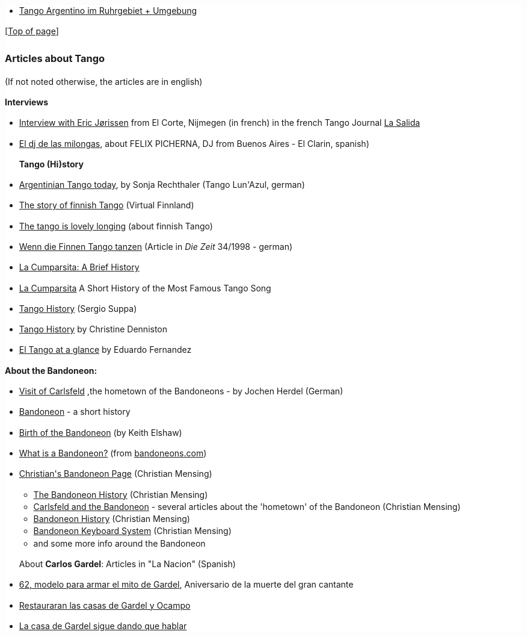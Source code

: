 * [Tango Argentino im Ruhrgebiet + Umgebung](https://www.domeus.de/groups/index.jsp;jsessionid=6471A473A639C060AF59145958387521;dom10?gname=Tango%20Argentino%20im%20Ruhrgebiet%20+%20Umgebung&gid=344759)

\[[Top of page](#index)\]

### Articles about Tango

(If not noted otherwise, the articles are in english)

**Interviews**

* [Interview with Eric Jørissen](https://www.chez.com/lasalida/18/pg2.html) from El Corte, Nijmegen (in french) in the french Tango Journal [La Salida](https://www.chez.com/lasalida/)
* [El dj de las milongas](https://www.clarin.com.ar/diario/99-05-04/c-01201d.htm), about FELIX PICHERNA, DJ from Buenos Aires - El Clarin, spanish)

    **Tango (Hi)story**

* [Argentinian Tango today](https://www.zww.uni-augsburg.de/tla/geschichte.htm), by Sonja Rechthaler (Tango Lun'Azul, german)
* [The story of finnish Tango](https://virtual.finland.fi/finfo/english/tangoeng.html) (Virtual Finnland)
* [The tango is lovely longing](https://www.publiscan.fi/cu11e-9.htm) (about finnish Tango)
* [Wenn die Finnen Tango tanzen](https://www.zeit.de/archiv/1998/34/199834.tango_.xml) (Article in _Die Zeit_ 34/1998 - german)
* [La Cumparsita: A Brief History](https://www.Tango-Rio.com/cumparsa.htm)
* [La Cumparsita](https://totango.net/cumpar.html) A Short History of the Most Famous Tango Song
* [Tango History](https://totango.net/sergio.html) (Sergio Suppa)
* [Tango History](https://www.history-of-tango.com) by Christine Denniston
* [El Tango at a glance](https://www.tangoconcepts.com/history.html) by Eduardo Fernandez

**About the Bandoneon:**

* [Visit of Carlsfeld](https://home.t-online.de/home/j.herdel/b_carlsfeld.html) ,the hometown of the Bandoneons - by Jochen Herdel (German)
* [Bandoneon](https://perso.club-internet.fr/manoury/index.html/bandoneon.html) \- a short history
* [Birth of the Bandoneon](https://totango.net/bandoneon.html) (by Keith Elshaw)
* [What is a Bandoneon?](https://home.pacbell.net/gregvoz1/bandoneon.html) (from [bandoneons.com](https://www.bandoneons.com/))
* [Christian's Bandoneon Page](https://laue.ethz.ch/cm/band/bandoneon.html) (Christian Mensing)

    * [The Bandoneon History](https://laue.ethz.ch/cm/band/node8.html) (Christian Mensing)
    * [Carlsfeld and the Bandoneon](https://laue.ethz.ch/cm/band/node2.html#bd:carlsfeld) \- several articles about the 'hometown' of the Bandoneon (Christian Mensing)
    * [Bandoneon History](https://laue.ethz.ch/cm/band/node8.html#bdh:hist) (Christian Mensing)
    * [Bandoneon Keyboard System](https://laue.ethz.ch/cm/band/node14.html#bd:sys) (Christian Mensing)
    * and some more info around the Bandoneon

    About **Carlos Gardel**:
    Articles in "La Nacion" (Spanish)

* [62, modelo para armar el mito de Gardel](https://www.lanacion.com.ar/97/06/22/s01.htm), Aniversario de la muerte del gran cantante
* [Restauraran las casas de Gardel y Ocampo](https://www.lanacion.com.ar/97/05/20/g06.htm)
* [La casa de Gardel sigue dando que hablar](https://www.lanacion.com.ar/97/06/03/g06.htm)
